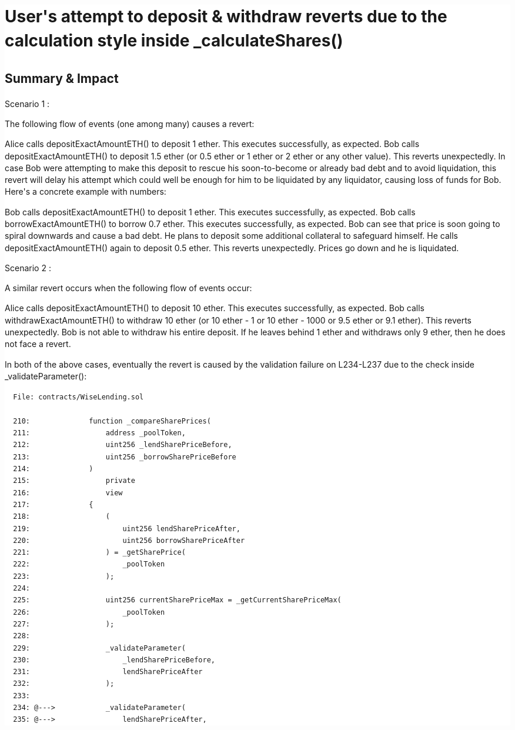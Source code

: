 # User's attempt to deposit & withdraw reverts due to the calculation style inside _calculateShares()
## Summary & Impact
Scenario 1 :

The following flow of events (one among many) causes a revert:

Alice calls depositExactAmountETH() to deposit 1 ether. This executes successfully, as expected.
Bob calls depositExactAmountETH() to deposit 1.5 ether (or 0.5 ether or 1 ether or 2 ether or any other value). This reverts unexpectedly.
In case Bob were attempting to make this deposit to rescue his soon-to-become or already bad debt and to avoid liquidation, this revert will delay his attempt which could well be enough for him to be liquidated by any liquidator, causing loss of funds for Bob. Here's a concrete example with numbers:

Bob calls depositExactAmountETH() to deposit 1 ether. This executes successfully, as expected.
Bob calls borrowExactAmountETH() to borrow 0.7 ether. This executes successfully, as expected.
Bob can see that price is soon going to spiral downwards and cause a bad debt. He plans to deposit some additional collateral to safeguard himself. He calls depositExactAmountETH() again to deposit 0.5 ether. This reverts unexpectedly.
Prices go down and he is liquidated.

Scenario 2 :

A similar revert occurs when the following flow of events occur:

Alice calls depositExactAmountETH() to deposit 10 ether. This executes successfully, as expected.
Bob calls withdrawExactAmountETH() to withdraw 10 ether (or 10 ether - 1 or 10 ether - 1000 or 9.5 ether or 9.1 ether). This reverts unexpectedly.
Bob is not able to withdraw his entire deposit. If he leaves behind 1 ether and withdraws only 9 ether, then he does not face a revert.




In both of the above cases, eventually the revert is caused by the validation failure on L234-L237 due to the check inside _validateParameter():
```solidity
  File: contracts/WiseLending.sol

  210:              function _compareSharePrices(
  211:                  address _poolToken,
  212:                  uint256 _lendSharePriceBefore,
  213:                  uint256 _borrowSharePriceBefore
  214:              )
  215:                  private
  216:                  view
  217:              {
  218:                  (
  219:                      uint256 lendSharePriceAfter,
  220:                      uint256 borrowSharePriceAfter
  221:                  ) = _getSharePrice(
  222:                      _poolToken
  223:                  );
  224:
  225:                  uint256 currentSharePriceMax = _getCurrentSharePriceMax(
  226:                      _poolToken
  227:                  );
  228:
  229:                  _validateParameter(
  230:                      _lendSharePriceBefore,
  231:                      lendSharePriceAfter
  232:                  );
  233:
  234: @--->            _validateParameter(
  235: @--->                lendSharePriceAfter,
```